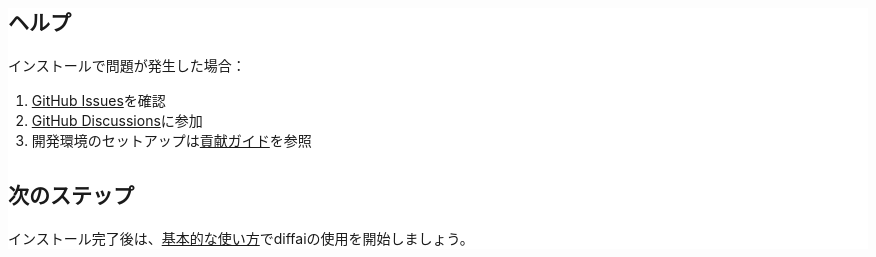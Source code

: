 ## ヘルプ

インストールで問題が発生した場合：

1. [GitHub Issues](https://github.com/kako-jun/diffai/issues)を確認
2. [GitHub Discussions](https://github.com/kako-jun/diffai/discussions)に参加
3. 開発環境のセットアップは[貢献ガイド](../../CONTRIBUTING_ja.md)を参照

## 次のステップ

インストール完了後は、[基本的な使い方](basic-usage_ja.md)でdiffaiの使用を開始しましょう。